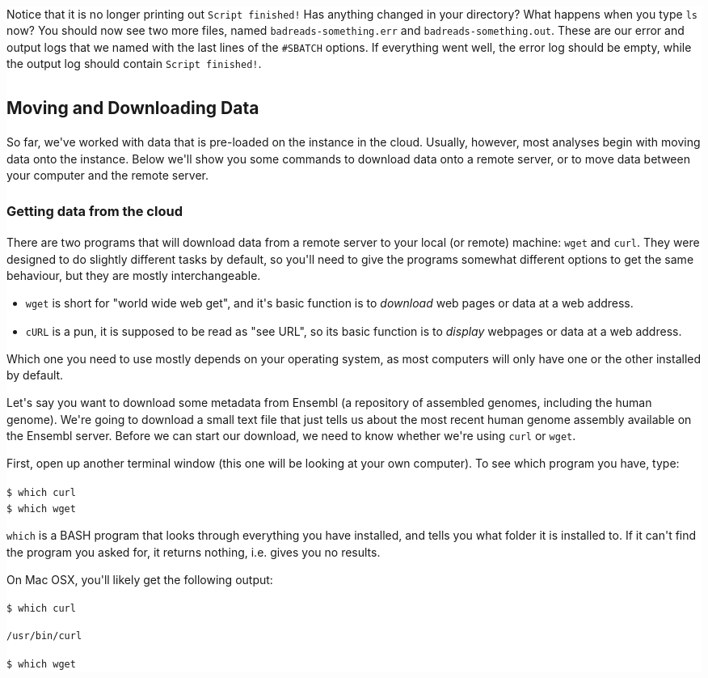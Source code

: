 Notice that it is no longer printing out `Script finished!` Has anything changed in your directory? What happens when you type `ls` now? You should now see two more files, named `badreads-something.err` and `badreads-something.out`. These are our error and output logs that we named with the last lines of the `#SBATCH` options. If everything went well, the error log should be empty, while the output log should contain `Script finished!`.

## Moving and Downloading Data

So far, we've worked with data that is pre-loaded on the instance in the cloud. Usually, however,
most analyses begin with moving data onto the instance. Below we'll show you some commands to
download data onto a remote server, or to move data between your computer and the remote server.

### Getting data from the cloud

There are two programs that will download data from a remote server to your local
(or remote) machine: `wget` and `curl`. They were designed to do slightly different
tasks by default, so you'll need to give the programs somewhat different options to get
the same behaviour, but they are mostly interchangeable.

- `wget` is short for "world wide web get", and it's basic function is to *download*
  web pages or data at a web address.

- `cURL` is a pun, it is supposed to be read as "see URL", so its basic function is
  to *display* webpages or data at a web address.

Which one you need to use mostly depends on your operating system, as most computers will
only have one or the other installed by default.

Let's say you want to download some metadata from Ensembl (a repository of assembled genomes, including the human genome). We're going to download a small text file that just tells us about the most recent human genome assembly available on the Ensembl server.
Before we can start our download, we need to know whether we're using `curl` or `wget`.

First, open up another terminal window (this one will be looking at your own computer). To see which program you have, type:

```bash
$ which curl
$ which wget
```

`which` is a BASH program that looks through everything you have
installed, and tells you what folder it is installed to. If it can't
find the program you asked for, it returns nothing, i.e. gives you no
results.

On Mac OSX, you'll likely get the following output:

```bash
$ which curl
```

```output
/usr/bin/curl
```

```bash
$ which wget
```
